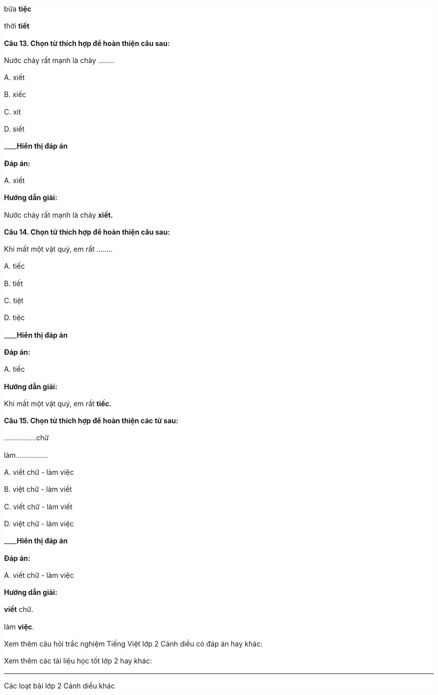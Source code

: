 bữa **tiệc**

thời **tiết**

**Câu 13. Chọn từ thích hợp để hoàn thiện câu sau:**

Nước chảy rất mạnh là chảy ........

A. xiết

B. xiếc

C. xít

D. siết

____**Hiển thị đáp án**

**Đáp án:**

A. xiết

**Hướng dẫn giải:**

Nước chảy rất mạnh là chảy **xiết.**

**Câu 14. Chọn từ thích hợp để hoàn thiện câu sau:**

Khi mất một vật quý, em rất ........

A. tiếc

B. tiết

C. tiệt

D. tiệc

____**Hiển thị đáp án**

**Đáp án:**

A. tiếc

**Hướng dẫn giải:**

Khi mất một vật quý, em rất **tiếc.**

**Câu 15. Chọn từ thích hợp để hoàn thiện các từ sau:**

…………….chữ

làm…………….

A. viết chữ - làm việc

B. việt chữ - làm viết

C. viết chữ - làm viết

D. việt chữ - làm việc

____**Hiển thị đáp án**

**Đáp án:**

A. viết chữ - làm việc

**Hướng dẫn giải:**

**viết** chữ.

làm **việc**.

Xem thêm câu hỏi trắc nghiệm Tiếng Việt lớp 2 Cánh diều có đáp án hay khác:

Xem thêm các tài liệu học tốt lớp 2 hay khác:

* * *

Các loạt bài lớp 2 Cánh diều khác

